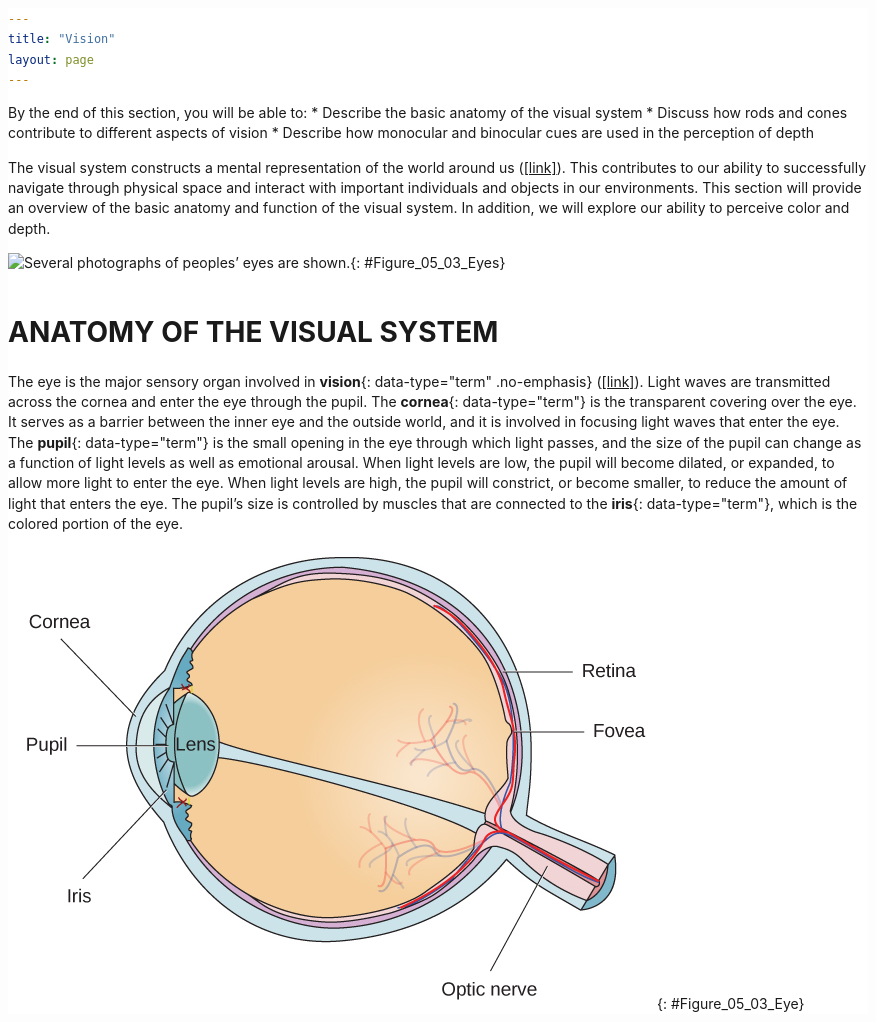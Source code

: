 ```yaml
---
title: "Vision"
layout: page
---
```



<div data-type="abstract" markdown="1">
By the end of this section, you will be able to:
* Describe the basic anatomy of the visual system
* Discuss how rods and cones contribute to different aspects of vision
* Describe how monocular and binocular cues are used in the perception of depth

</div>

The visual system constructs a mental representation of the world around us ([\[link\]](#Figure_05_03_Eyes)). This contributes to our ability to successfully navigate through physical space and interact with important individuals and objects in our environments. This section will provide an overview of the basic anatomy and function of the visual system. In addition, we will explore our ability to perceive color and depth.

 ![Several photographs of peoples&#x2019; eyes are shown.](../resources/CNX_Psych_05_03_Eyes.jpg "Our eyes take in sensory information that helps us understand the world around us. (credit &quot;top left&#x201D;: modification of work by &quot;rajkumar1220&quot;/Flickr&quot;; credit &#x201C;top right&#x201D;: modification of work by Thomas Leuthard; credit &#x201C;middle left&#x201D;: modification of work by Demietrich Baker; credit &#x201C;middle right&#x201D;: modification of work by &quot;kaybee07&quot;/Flickr; credit &#x201C;bottom left&#x201D;: modification of work by &quot;Isengardt&quot;/Flickr; credit &#x201C;bottom right&#x201D;: modification of work by Willem Heerbaart)"){: #Figure_05_03_Eyes}

# ANATOMY OF THE VISUAL SYSTEM 

The eye is the major sensory organ involved in **vision**{: data-type="term" .no-emphasis} ([\[link\]](#Figure_05_03_Eye)). Light waves are transmitted across the cornea and enter the eye through the pupil. The **cornea**{: data-type="term"} is the transparent covering over the eye. It serves as a barrier between the inner eye and the outside world, and it is involved in focusing light waves that enter the eye. The **pupil**{: data-type="term"} is the small opening in the eye through which light passes, and the size of the pupil can change as a function of light levels as well as emotional arousal. When light levels are low, the pupil will become dilated, or expanded, to allow more light to enter the eye. When light levels are high, the pupil will constrict, or become smaller, to reduce the amount of light that enters the eye. The pupil’s size is controlled by muscles that are connected to the **iris**{: data-type="term"}, which is the colored portion of the eye.

 ![Different parts of the eye are labeled in this illustration. The cornea, pupil, iris, and lens are situated toward the front of the eye, and at the back are the optic nerve, fovea, and retina.](../resources/CNX_Psych_05_03_Eye.jpg "The anatomy of the eye is illustrated in this diagram."){: #Figure_05_03_Eye}


[1]: http://openstaxcollege.org/l/colorvision